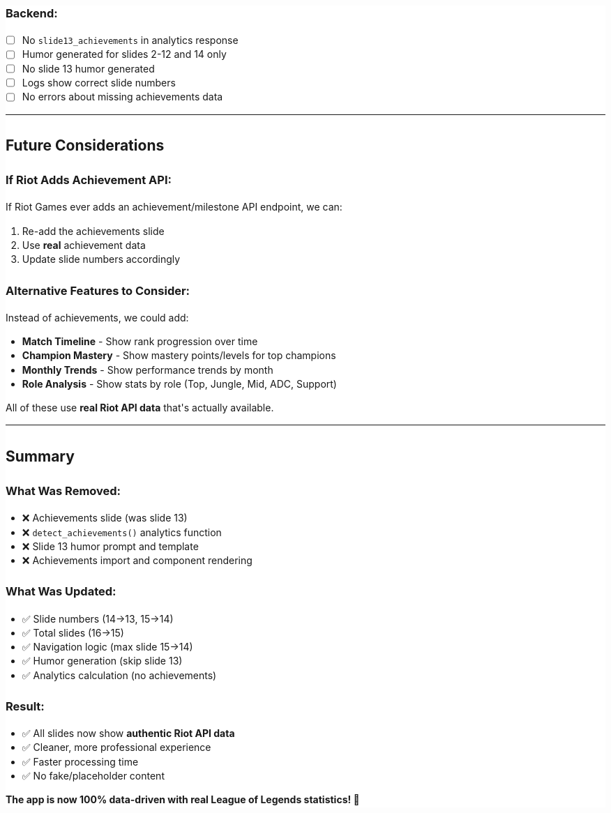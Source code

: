 ### Backend:
- [ ] No `slide13_achievements` in analytics response
- [ ] Humor generated for slides 2-12 and 14 only
- [ ] No slide 13 humor generated
- [ ] Logs show correct slide numbers
- [ ] No errors about missing achievements data

---

## Future Considerations

### If Riot Adds Achievement API:
If Riot Games ever adds an achievement/milestone API endpoint, we can:
1. Re-add the achievements slide
2. Use **real** achievement data
3. Update slide numbers accordingly

### Alternative Features to Consider:
Instead of achievements, we could add:
- **Match Timeline** - Show rank progression over time
- **Champion Mastery** - Show mastery points/levels for top champions
- **Monthly Trends** - Show performance trends by month
- **Role Analysis** - Show stats by role (Top, Jungle, Mid, ADC, Support)

All of these use **real Riot API data** that's actually available.

---

## Summary

### What Was Removed:
- ❌ Achievements slide (was slide 13)
- ❌ `detect_achievements()` analytics function
- ❌ Slide 13 humor prompt and template
- ❌ Achievements import and component rendering

### What Was Updated:
- ✅ Slide numbers (14→13, 15→14)
- ✅ Total slides (16→15)
- ✅ Navigation logic (max slide 15→14)
- ✅ Humor generation (skip slide 13)
- ✅ Analytics calculation (no achievements)

### Result:
- ✅ All slides now show **authentic Riot API data**
- ✅ Cleaner, more professional experience
- ✅ Faster processing time
- ✅ No fake/placeholder content

**The app is now 100% data-driven with real League of Legends statistics! 🎯**

